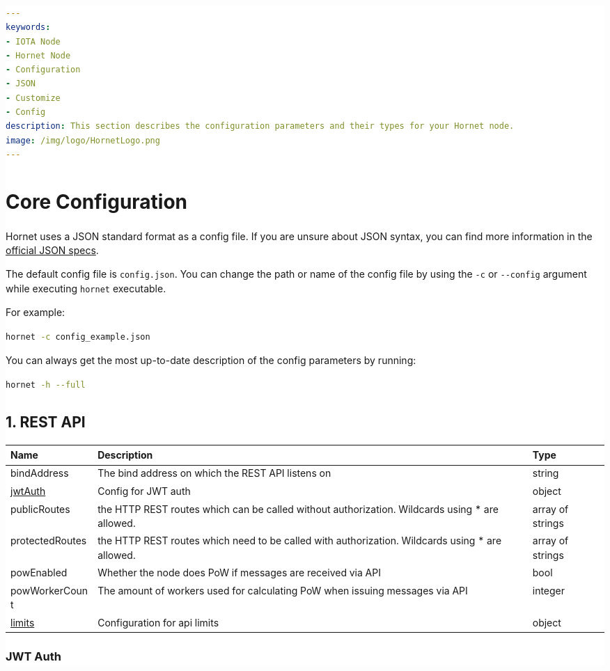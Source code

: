 ```yaml
---
keywords:
- IOTA Node 
- Hornet Node
- Configuration
- JSON
- Customize
- Config
description: This section describes the configuration parameters and their types for your Hornet node.
image: /img/logo/HornetLogo.png
---
```



# Core Configuration
Hornet uses a JSON standard format as a config file. If you are unsure about JSON syntax, you can find more information in the [official JSON specs](https://www.json.org).

The default config file is `config.json`. You can change the path or name of the config file by using the `-c` or `--config` argument while executing `hornet` executable.

For example:
```bash
hornet -c config_example.json
```

You can always get the most up-to-date description of the config parameters by running:

```bash
hornet -h --full
```

## 1. REST API

| Name                 | Description                                                                                     | Type             |
| :------------------- | :---------------------------------------------------------------------------------------------- | :--------------- |
| bindAddress          | The bind address on which the REST API listens on                                               | string           |
| [jwtAuth](#jwt-auth) | Config for JWT auth                                                                             | object           |
| publicRoutes         | the HTTP REST routes which can be called without authorization. Wildcards using * are allowed.  | array of strings |
| protectedRoutes      | the HTTP REST routes which need to be called with authorization. Wildcards using * are allowed. | array of strings |
| powEnabled           | Whether the node does PoW if messages are received via API                                      | bool             |
| powWorkerCount       | The amount of workers used for calculating PoW when issuing messages via API                    | integer          |
| [limits](#limits)    | Configuration for api limits                                                                    | object           |

### JWT Auth
